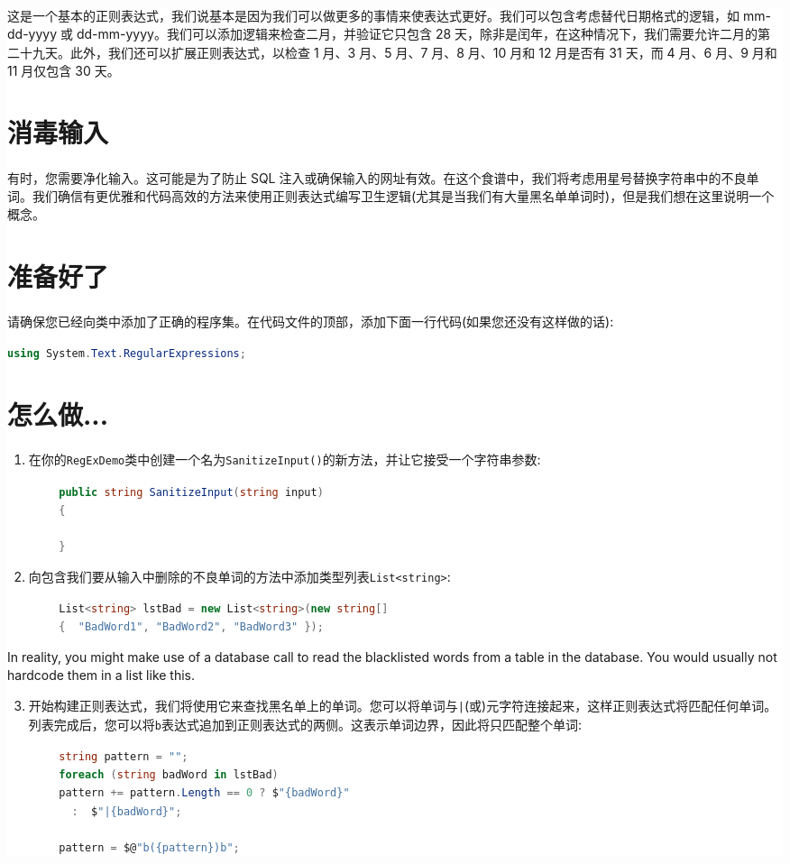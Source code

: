 这是一个基本的正则表达式，我们说基本是因为我们可以做更多的事情来使表达式更好。我们可以包含考虑替代日期格式的逻辑，如 mm-dd-yyyy 或 dd-mm-yyyy。我们可以添加逻辑来检查二月，并验证它只包含 28 天，除非是闰年，在这种情况下，我们需要允许二月的第二十九天。此外，我们还可以扩展正则表达式，以检查 1 月、3 月、5 月、7 月、8 月、10 月和 12 月是否有 31 天，而 4 月、6 月、9 月和 11 月仅包含 30 天。

# 消毒输入

有时，您需要净化输入。这可能是为了防止 SQL 注入或确保输入的网址有效。在这个食谱中，我们将考虑用星号替换字符串中的不良单词。我们确信有更优雅和代码高效的方法来使用正则表达式编写卫生逻辑(尤其是当我们有大量黑名单单词时)，但是我们想在这里说明一个概念。

# 准备好了

请确保您已经向类中添加了正确的程序集。在代码文件的顶部，添加下面一行代码(如果您还没有这样做的话):

```cs
using System.Text.RegularExpressions;

```

# 怎么做...

1.  在你的`RegExDemo`类中创建一个名为`SanitizeInput()`的新方法，并让它接受一个字符串参数:

```cs
        public string SanitizeInput(string input) 
        { 

        }

```

2.  向包含我们要从输入中删除的不良单词的方法中添加类型列表`List<string>`:

```cs
        List<string> lstBad = new List<string>(new string[]
        {  "BadWord1", "BadWord2", "BadWord3" });

```

In reality, you might make use of a database call to read the blacklisted words from a table in the database. You would usually not hardcode them in a list like this.

3.  开始构建正则表达式，我们将使用它来查找黑名单上的单词。您可以将单词与`|`(或)元字符连接起来，这样正则表达式将匹配任何单词。列表完成后，您可以将`b`表达式追加到正则表达式的两侧。这表示单词边界，因此将只匹配整个单词:

```cs
        string pattern = ""; 
        foreach (string badWord in lstBad) 
        pattern += pattern.Length == 0 ? $"{badWord}" 
          :  $"|{badWord}"; 

        pattern = $@"b({pattern})b";

```
